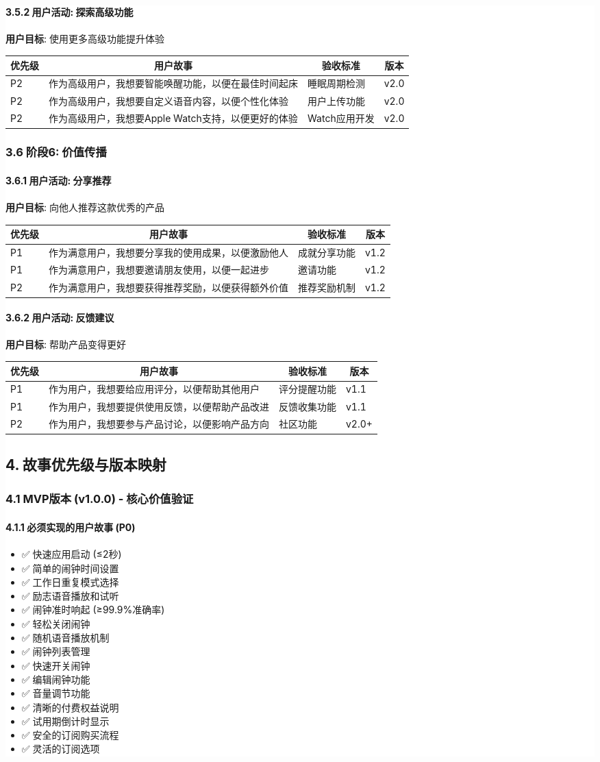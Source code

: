 #### 3.5.2 用户活动: 探索高级功能
**用户目标**: 使用更多高级功能提升体验

| 优先级 | 用户故事 | 验收标准 | 版本 |
|--------|----------|----------|------|
| P2 | 作为高级用户，我想要智能唤醒功能，以便在最佳时间起床 | 睡眠周期检测 | v2.0 |
| P2 | 作为高级用户，我想要自定义语音内容，以便个性化体验 | 用户上传功能 | v2.0 |
| P2 | 作为高级用户，我想要Apple Watch支持，以便更好的体验 | Watch应用开发 | v2.0 |

### 3.6 阶段6: 价值传播

#### 3.6.1 用户活动: 分享推荐
**用户目标**: 向他人推荐这款优秀的产品

| 优先级 | 用户故事 | 验收标准 | 版本 |
|--------|----------|----------|------|
| P1 | 作为满意用户，我想要分享我的使用成果，以便激励他人 | 成就分享功能 | v1.2 |
| P1 | 作为满意用户，我想要邀请朋友使用，以便一起进步 | 邀请功能 | v1.2 |
| P2 | 作为满意用户，我想要获得推荐奖励，以便获得额外价值 | 推荐奖励机制 | v1.2 |

#### 3.6.2 用户活动: 反馈建议
**用户目标**: 帮助产品变得更好

| 优先级 | 用户故事 | 验收标准 | 版本 |
|--------|----------|----------|------|
| P1 | 作为用户，我想要给应用评分，以便帮助其他用户 | 评分提醒功能 | v1.1 |
| P1 | 作为用户，我想要提供使用反馈，以便帮助产品改进 | 反馈收集功能 | v1.1 |
| P2 | 作为用户，我想要参与产品讨论，以便影响产品方向 | 社区功能 | v2.0+ |

## 4. 故事优先级与版本映射

### 4.1 MVP版本 (v1.0.0) - 核心价值验证

#### 4.1.1 必须实现的用户故事 (P0)
- ✅ 快速应用启动 (≤2秒)
- ✅ 简单的闹钟时间设置
- ✅ 工作日重复模式选择
- ✅ 励志语音播放和试听
- ✅ 闹钟准时响起 (≥99.9%准确率)
- ✅ 轻松关闭闹钟
- ✅ 随机语音播放机制
- ✅ 闹钟列表管理
- ✅ 快速开关闹钟
- ✅ 编辑闹钟功能
- ✅ 音量调节功能
- ✅ 清晰的付费权益说明
- ✅ 试用期倒计时显示
- ✅ 安全的订阅购买流程
- ✅ 灵活的订阅选项
